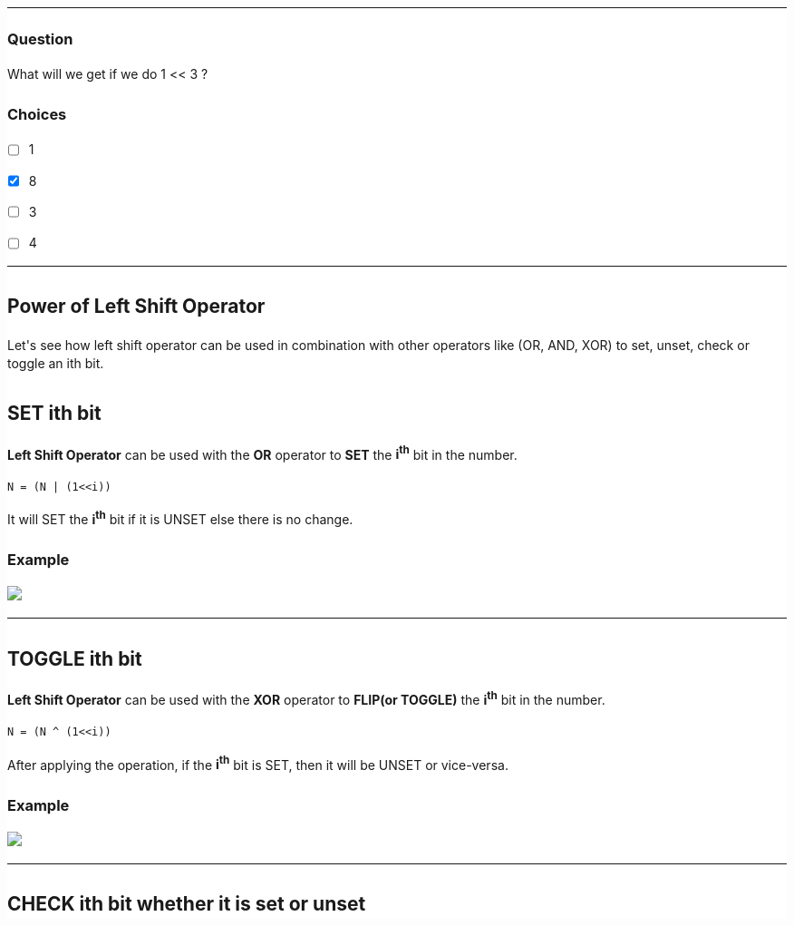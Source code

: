 
---
### Question

What will we get if we do 1 << 3 ?

### Choices

- [ ] 1
- [x] 8
- [ ] 3
- [ ] 4


---
## Power of Left Shift Operator

Let's see how left shift operator can be used in combination with other operators like (OR, AND, XOR) to set, unset, check or toggle an ith bit.


## SET ith bit

**Left Shift Operator** can be used with the **OR** operator to **SET** the **i<sup>th</sup>** bit in the number.

```
N = (N | (1<<i))
```
It will SET the **i<sup>th</sup>** bit if it is UNSET else there is no change.

### Example

<img src="https://d2beiqkhq929f0.cloudfront.net/public_assets/assets/000/063/167/original/or_operator.png?1706037170" width=500 />

---

## TOGGLE ith bit

**Left Shift Operator** can be used with the **XOR** operator to **FLIP(or TOGGLE)** the **i<sup>th</sup>** bit in the number.

```
N = (N ^ (1<<i))
```
After applying the operation, if the **i<sup>th</sup>** bit is SET, then it will be UNSET or vice-versa.

### Example
<img src="https://d2beiqkhq929f0.cloudfront.net/public_assets/assets/000/063/165/original/xor_operator.png?1706037082" width=500/>

---
## CHECK ith bit whether it is set or unset
